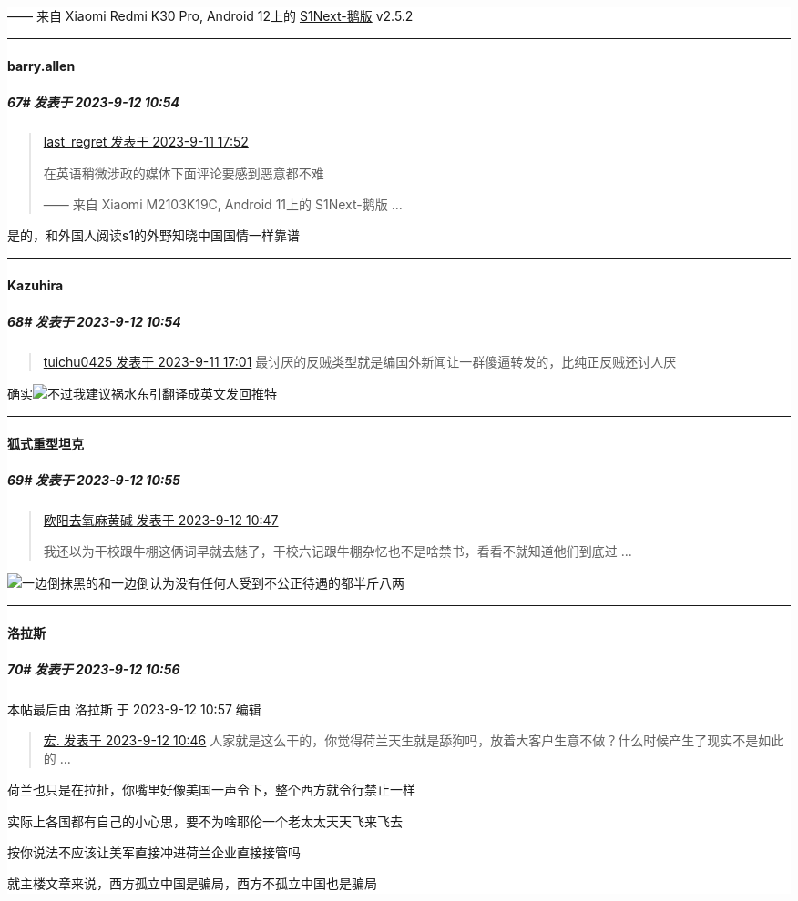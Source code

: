 —— 来自 Xiaomi Redmi K30 Pro, Android 12上的 [S1Next-鹅版](https://github.com/ykrank/S1-Next/releases) v2.5.2

*****

####  barry.allen  
##### 67#       发表于 2023-9-12 10:54

<blockquote><a href="httphttps://bbs.saraba1st.com/2b/forum.php?mod=redirect&amp;goto=findpost&amp;pid=62368595&amp;ptid=2152307" target="_blank">last_regret 发表于 2023-9-11 17:52</a>

在英语稍微涉政的媒体下面评论要感到恶意都不难

—— 来自 Xiaomi M2103K19C, Android 11上的 S1Next-鹅版 ...</blockquote>
是的，和外国人阅读s1的外野知晓中国国情一样靠谱


*****

####  Kazuhira  
##### 68#       发表于 2023-9-12 10:54

<blockquote><a href="httphttps://bbs.saraba1st.com/2b/forum.php?mod=redirect&amp;goto=findpost&amp;pid=62367876&amp;ptid=2152307" target="_blank">tuichu0425 发表于 2023-9-11 17:01</a>
最讨厌的反贼类型就是编国外新闻让一群傻逼转发的，比纯正反贼还讨人厌</blockquote>
确实<img src="https://static.saraba1st.com/image/smiley/face2017/067.png" referrerpolicy="no-referrer">不过我建议祸水东引翻译成英文发回推特

*****

####  狐式重型坦克  
##### 69#       发表于 2023-9-12 10:55

<blockquote><a href="httphttps://bbs.saraba1st.com/2b/forum.php?mod=redirect&amp;goto=findpost&amp;pid=62375403&amp;ptid=2152307" target="_blank">欧阳去氧麻黄碱 发表于 2023-9-12 10:47</a>

我还以为干校跟牛棚这俩词早就去魅了，干校六记跟牛棚杂忆也不是啥禁书，看看不就知道他们到底过 ...</blockquote>
<img src="https://static.saraba1st.com/image/smiley/face2017/037.png" referrerpolicy="no-referrer">一边倒抹黑的和一边倒认为没有任何人受到不公正待遇的都半斤八两

*****

####  洛拉斯  
##### 70#       发表于 2023-9-12 10:56

 本帖最后由 洛拉斯 于 2023-9-12 10:57 编辑 
<blockquote><a href="httphttps://bbs.saraba1st.com/2b/forum.php?mod=redirect&amp;goto=findpost&amp;pid=62375389&amp;ptid=2152307" target="_blank">宏. 发表于 2023-9-12 10:46</a>
人家就是这么干的，你觉得荷兰天生就是舔狗吗，放着大客户生意不做？什么时候产生了现实不是如此的 ...</blockquote>
荷兰也只是在拉扯，你嘴里好像美国一声令下，整个西方就令行禁止一样

实际上各国都有自己的小心思，要不为啥耶伦一个老太太天天飞来飞去

按你说法不应该让美军直接冲进荷兰企业直接接管吗

就主楼文章来说，西方孤立中国是骗局，西方不孤立中国也是骗局
